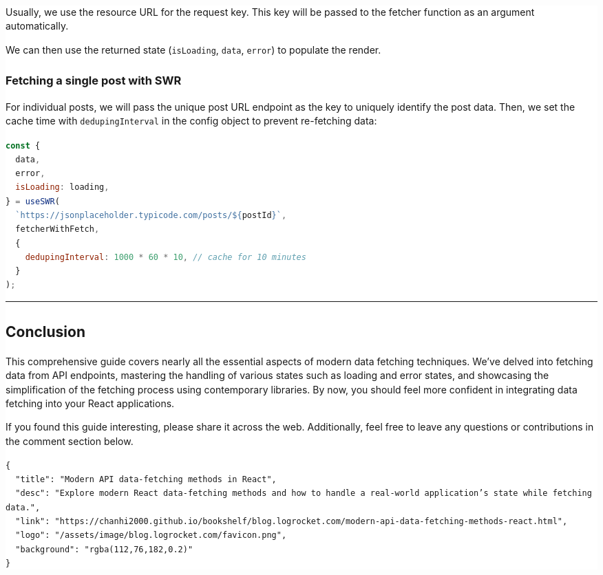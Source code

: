 ```js
```

Usually, we use the resource URL for the request key. This key will be passed to the fetcher function as an argument automatically.

We can then use the returned state (`isLoading`, `data`, `error`) to populate the render.

### Fetching a single post with SWR

For individual posts, we will pass the unique post URL endpoint as the key to uniquely identify the post data. Then, we set the cache time with `dedupingInterval` in the config object to prevent re-fetching data:

```js
const {
  data,
  error,
  isLoading: loading,
} = useSWR(
  `https://jsonplaceholder.typicode.com/posts/${postId}`,
  fetcherWithFetch,
  {
    dedupingInterval: 1000 * 60 * 10, // cache for 10 minutes
  }
);
```

---

## Conclusion

This comprehensive guide covers nearly all the essential aspects of modern data fetching techniques. We’ve delved into fetching data from API endpoints, mastering the handling of various states such as loading and error states, and showcasing the simplification of the fetching process using contemporary libraries. By now, you should feel more confident in integrating data fetching into your React applications.

If you found this guide interesting, please share it across the web. Additionally, feel free to leave any questions or contributions in the comment section below.


```component VPCard
{
  "title": "Modern API data-fetching methods in React",
  "desc": "Explore modern React data-fetching methods and how to handle a real-world application’s state while fetching data.",
  "link": "https://chanhi2000.github.io/bookshelf/blog.logrocket.com/modern-api-data-fetching-methods-react.html",
  "logo": "/assets/image/blog.logrocket.com/favicon.png",
  "background": "rgba(112,76,182,0.2)"
}
```
